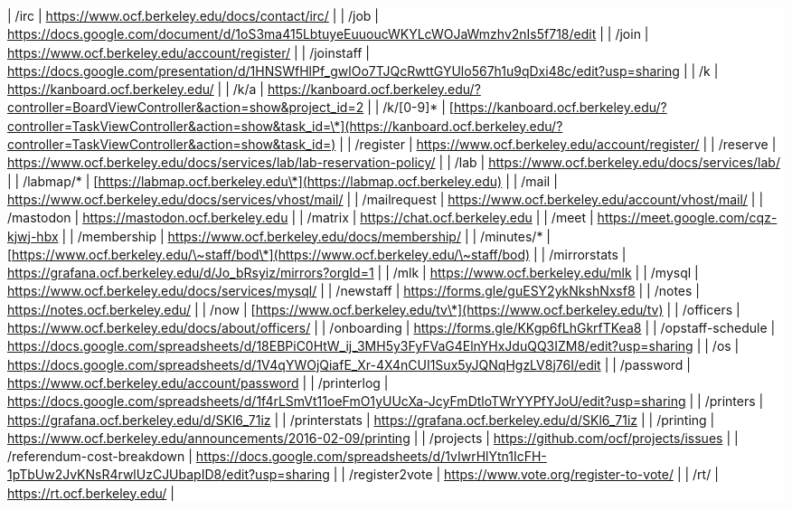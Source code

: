 | /irc | <https://www.ocf.berkeley.edu/docs/contact/irc/> |
| /job | <https://docs.google.com/document/d/1oS3ma415LbtuyeEuuoucWKYLcWOJaWmzhv2nIs5f718/edit> |
| /join | <https://www.ocf.berkeley.edu/account/register/> |
| /joinstaff | <https://docs.google.com/presentation/d/1HNSWfHlPf_gwlOo7TJQcRwttGYUlo567h1u9qDxi48c/edit?usp=sharing> |
| /k | <https://kanboard.ocf.berkeley.edu/> |
| /k/a | <https://kanboard.ocf.berkeley.edu/?controller=BoardViewController&action=show&project_id=2> |
| /k/\[0-9\]\* | [https://kanboard.ocf.berkeley.edu/?controller=TaskViewController&action=show&task_id=\*](https://kanboard.ocf.berkeley.edu/?controller=TaskViewController&action=show&task_id=) |
| /register | <https://www.ocf.berkeley.edu/account/register/> |
| /reserve | <https://www.ocf.berkeley.edu/docs/services/lab/lab-reservation-policy/> |
| /lab | <https://www.ocf.berkeley.edu/docs/services/lab/> |
| /labmap/\* | [https://labmap.ocf.berkeley.edu\*](https://labmap.ocf.berkeley.edu) |
| /mail | <https://www.ocf.berkeley.edu/docs/services/vhost/mail/> |
| /mailrequest | <https://www.ocf.berkeley.edu/account/vhost/mail/> |
| /mastodon | <https://mastodon.ocf.berkeley.edu> |
| /matrix | <https://chat.ocf.berkeley.edu> |
| /meet | <https://meet.google.com/cqz-kjwj-hbx> |
| /membership | <https://www.ocf.berkeley.edu/docs/membership/> |
| /minutes/\* | [https://www.ocf.berkeley.edu/\~staff/bod\*](https://www.ocf.berkeley.edu/\~staff/bod) |
| /mirrorstats | <https://grafana.ocf.berkeley.edu/d/Jo_bRsyiz/mirrors?orgId=1> |
| /mlk | <https://www.ocf.berkeley.edu/mlk> |
| /mysql | <https://www.ocf.berkeley.edu/docs/services/mysql/> |
| /newstaff | <https://forms.gle/guESY2ykNkshNxsf8> |
| /notes | <https://notes.ocf.berkeley.edu/> |
| /now | [https://www.ocf.berkeley.edu/tv\*](https://www.ocf.berkeley.edu/tv) |
| /officers | <https://www.ocf.berkeley.edu/docs/about/officers/> |
| /onboarding | <https://forms.gle/KKgp6fLhGkrfTKea8> |
| /opstaff-schedule | <https://docs.google.com/spreadsheets/d/18EBPiC0HtW_ij_3MH5y3FyFVaG4ElnYHxJduQQ3IZM8/edit?usp=sharing> |
| /os | <https://docs.google.com/spreadsheets/d/1V4qYWOjQiafE_Xr-4X4nCUI1Sux5yJQNqHgzLV8j76I/edit> |
| /password | <https://www.ocf.berkeley.edu/account/password> |
| /printerlog | <https://docs.google.com/spreadsheets/d/1f4rLSmVt11oeFmO1yUUcXa-JcyFmDtloTWrYYPfYJoU/edit?usp=sharing> |
| /printers | <https://grafana.ocf.berkeley.edu/d/SKl6_71iz> |
| /printerstats | <https://grafana.ocf.berkeley.edu/d/SKl6_71iz> |
| /printing | <https://www.ocf.berkeley.edu/announcements/2016-02-09/printing> |
| /projects | <https://github.com/ocf/projects/issues> |
| /referendum-cost-breakdown | <https://docs.google.com/spreadsheets/d/1vIwrHlYtn1IcFH-1pTbUw2JvKNsR4rwlUzCJUbapID8/edit?usp=sharing> |
| /register2vote | <https://www.vote.org/register-to-vote/> |
| /rt/ | <https://rt.ocf.berkeley.edu/> |